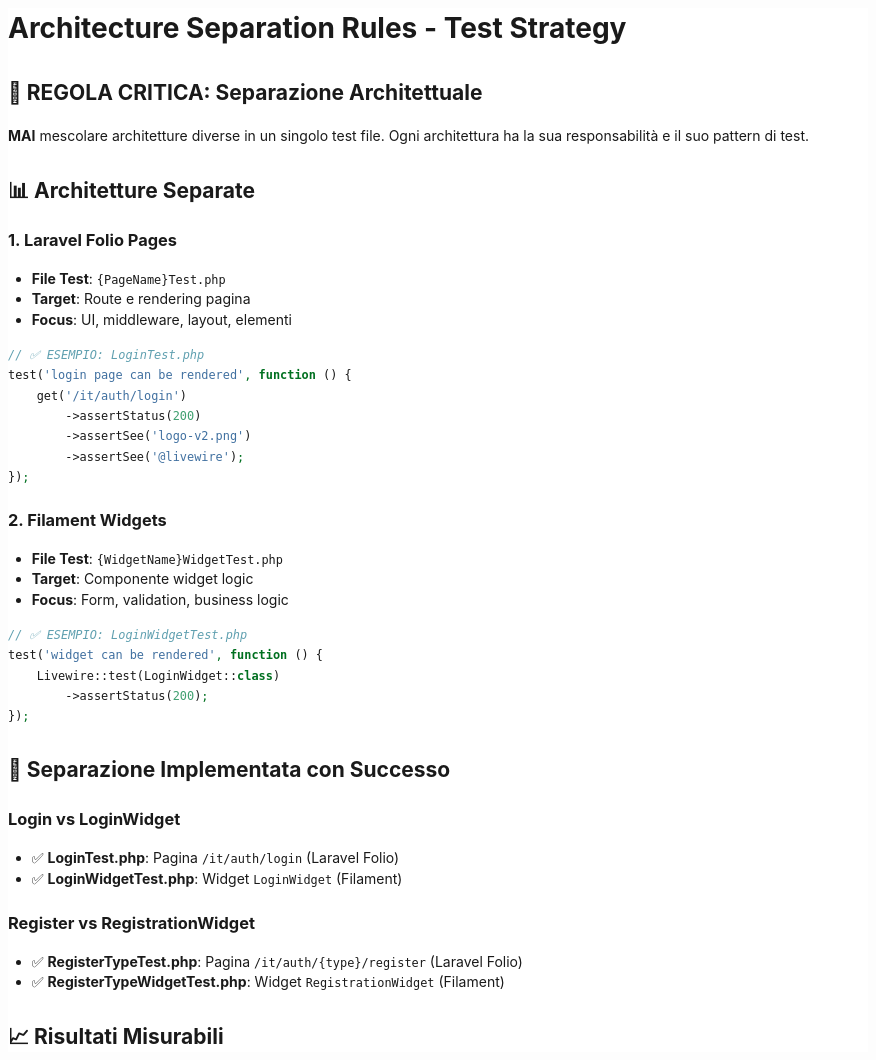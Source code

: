 # Architecture Separation Rules - Test Strategy

## 🚨 **REGOLA CRITICA: Separazione Architettuale**

**MAI** mescolare architetture diverse in un singolo test file. Ogni architettura ha la sua responsabilità e il suo pattern di test.

## 📊 **Architetture Separate**

### 1. **Laravel Folio Pages** 
- **File Test**: `{PageName}Test.php`
- **Target**: Route e rendering pagina
- **Focus**: UI, middleware, layout, elementi

```php
// ✅ ESEMPIO: LoginTest.php
test('login page can be rendered', function () {
    get('/it/auth/login')
        ->assertStatus(200)
        ->assertSee('logo-v2.png')
        ->assertSee('@livewire');
});
```

### 2. **Filament Widgets**
- **File Test**: `{WidgetName}WidgetTest.php` 
- **Target**: Componente widget logic
- **Focus**: Form, validation, business logic

```php
// ✅ ESEMPIO: LoginWidgetTest.php
test('widget can be rendered', function () {
    Livewire::test(LoginWidget::class)
        ->assertStatus(200);
});
```

## 🎯 **Separazione Implementata con Successo**

### Login vs LoginWidget
- ✅ **LoginTest.php**: Pagina `/it/auth/login` (Laravel Folio)
- ✅ **LoginWidgetTest.php**: Widget `LoginWidget` (Filament)

### Register vs RegistrationWidget  
- ✅ **RegisterTypeTest.php**: Pagina `/it/auth/{type}/register` (Laravel Folio)
- ✅ **RegisterTypeWidgetTest.php**: Widget `RegistrationWidget` (Filament)

## 📈 **Risultati Misurabili**

